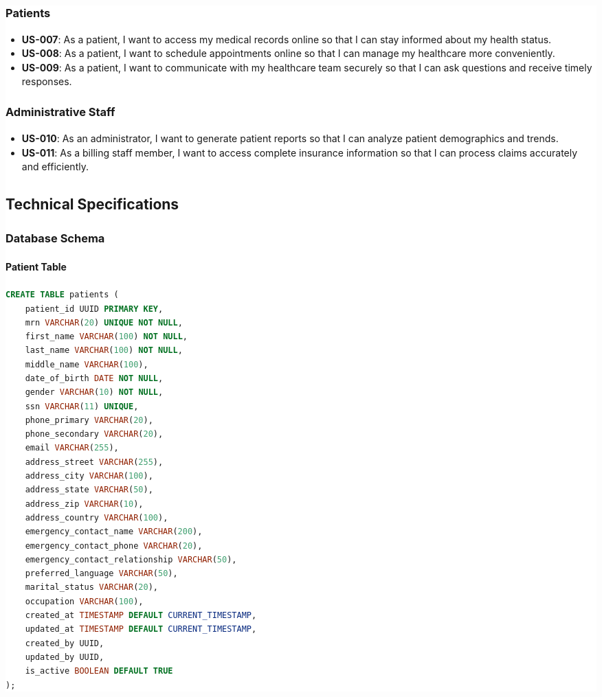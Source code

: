 ### Patients
- **US-007**: As a patient, I want to access my medical records online so that I can stay informed about my health status.
- **US-008**: As a patient, I want to schedule appointments online so that I can manage my healthcare more conveniently.
- **US-009**: As a patient, I want to communicate with my healthcare team securely so that I can ask questions and receive timely responses.

### Administrative Staff
- **US-010**: As an administrator, I want to generate patient reports so that I can analyze patient demographics and trends.
- **US-011**: As a billing staff member, I want to access complete insurance information so that I can process claims accurately and efficiently.

## Technical Specifications

### Database Schema

#### Patient Table
```sql
CREATE TABLE patients (
    patient_id UUID PRIMARY KEY,
    mrn VARCHAR(20) UNIQUE NOT NULL,
    first_name VARCHAR(100) NOT NULL,
    last_name VARCHAR(100) NOT NULL,
    middle_name VARCHAR(100),
    date_of_birth DATE NOT NULL,
    gender VARCHAR(10) NOT NULL,
    ssn VARCHAR(11) UNIQUE,
    phone_primary VARCHAR(20),
    phone_secondary VARCHAR(20),
    email VARCHAR(255),
    address_street VARCHAR(255),
    address_city VARCHAR(100),
    address_state VARCHAR(50),
    address_zip VARCHAR(10),
    address_country VARCHAR(100),
    emergency_contact_name VARCHAR(200),
    emergency_contact_phone VARCHAR(20),
    emergency_contact_relationship VARCHAR(50),
    preferred_language VARCHAR(50),
    marital_status VARCHAR(20),
    occupation VARCHAR(100),
    created_at TIMESTAMP DEFAULT CURRENT_TIMESTAMP,
    updated_at TIMESTAMP DEFAULT CURRENT_TIMESTAMP,
    created_by UUID,
    updated_by UUID,
    is_active BOOLEAN DEFAULT TRUE
);
```
